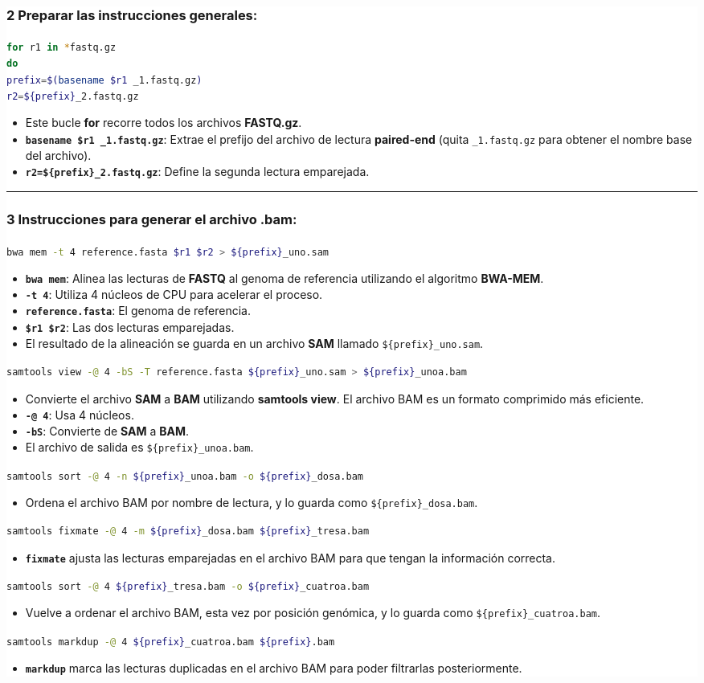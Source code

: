 
### 2 Preparar las instrucciones generales:
```bash
for r1 in *fastq.gz
do
prefix=$(basename $r1 _1.fastq.gz)
r2=${prefix}_2.fastq.gz
```
- Este bucle **for** recorre todos los archivos **FASTQ.gz**.
- **`basename $r1 _1.fastq.gz`**: Extrae el prefijo del archivo de lectura **paired-end** (quita `_1.fastq.gz` para obtener el nombre base del archivo).
- **`r2=${prefix}_2.fastq.gz`**: Define la segunda lectura emparejada.

---

### 3 Instrucciones para generar el archivo .bam:
```bash
bwa mem -t 4 reference.fasta $r1 $r2 > ${prefix}_uno.sam
```
- **`bwa mem`**: Alinea las lecturas de **FASTQ** al genoma de referencia utilizando el algoritmo **BWA-MEM**.
- **`-t 4`**: Utiliza 4 núcleos de CPU para acelerar el proceso.
- **`reference.fasta`**: El genoma de referencia.
- **`$r1 $r2`**: Las dos lecturas emparejadas.
- El resultado de la alineación se guarda en un archivo **SAM** llamado `${prefix}_uno.sam`.

```bash
samtools view -@ 4 -bS -T reference.fasta ${prefix}_uno.sam > ${prefix}_unoa.bam
```
- Convierte el archivo **SAM** a **BAM** utilizando **samtools view**. El archivo BAM es un formato comprimido más eficiente.
- **`-@ 4`**: Usa 4 núcleos.
- **`-bS`**: Convierte de **SAM** a **BAM**.
- El archivo de salida es `${prefix}_unoa.bam`.

```bash
samtools sort -@ 4 -n ${prefix}_unoa.bam -o ${prefix}_dosa.bam
```
- Ordena el archivo BAM por nombre de lectura, y lo guarda como `${prefix}_dosa.bam`.

```bash
samtools fixmate -@ 4 -m ${prefix}_dosa.bam ${prefix}_tresa.bam
```
- **`fixmate`** ajusta las lecturas emparejadas en el archivo BAM para que tengan la información correcta.

```bash
samtools sort -@ 4 ${prefix}_tresa.bam -o ${prefix}_cuatroa.bam
```
- Vuelve a ordenar el archivo BAM, esta vez por posición genómica, y lo guarda como `${prefix}_cuatroa.bam`.

```bash
samtools markdup -@ 4 ${prefix}_cuatroa.bam ${prefix}.bam
```
- **`markdup`** marca las lecturas duplicadas en el archivo BAM para poder filtrarlas posteriormente.

